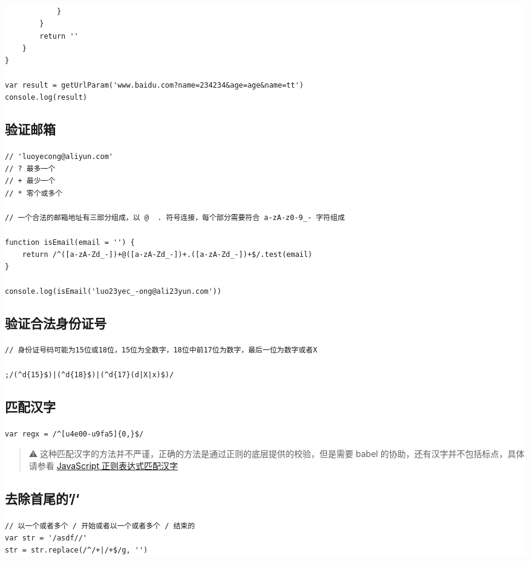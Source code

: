```
            }
        }
        return ''
    }
}

var result = getUrlParam('www.baidu.com?name=234234&age=age&name=tt')
console.log(result)
```

## 验证邮箱

```
// 'luoyecong@aliyun.com'
// ? 最多一个
// + 最少一个
// * 零个或多个

// 一个合法的邮箱地址有三部分组成，以 @  . 符号连接，每个部分需要符合 a-zA-z0-9_- 字符组成

function isEmail(email = '') {
    return /^([a-zA-Zd_-])+@([a-zA-Zd_-])+.([a-zA-Zd_-])+$/.test(email)
}

console.log(isEmail('luo23yec_-ong@ali23yun.com'))
```

## 验证合法身份证号

```
// 身份证号码可能为15位或18位，15位为全数字，18位中前17位为数字，最后一位为数字或者X

;/(^d{15}$)|(^d{18}$)|(^d{17}(d|X|x)$)/
```

## 匹配汉字

```
var regx = /^[u4e00-u9fa5]{0,}$/
```

> ⚠️ 这种匹配汉字的方法并不严谨，正确的方法是通过正则的底层提供的校验，但是需要 babel 的协助，还有汉字并不包括标点，具体请参看
> [JavaScript 正则表达式匹配汉字](https://zhuanlan.zhihu.com/p/33335629)

## 去除首尾的’/‘

```
// 以一个或者多个 / 开始或者以一个或者多个 / 结束的
var str = '/asdf//'
str = str.replace(/^/+|/+$/g, '')
```
